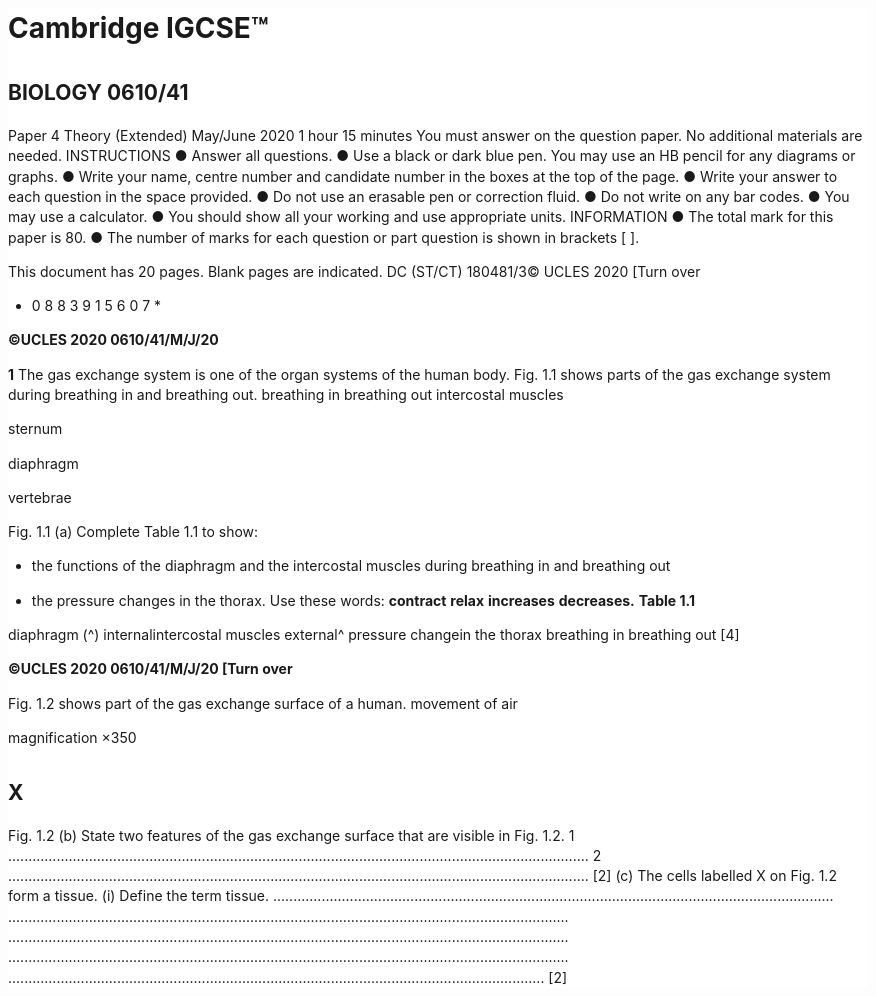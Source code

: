 # Cambridge IGCSE™ 

## BIOLOGY 0610/41 

 Paper 4 Theory (Extended) May/June 2020 1 hour 15 minutes You must answer on the question paper. No additional materials are needed. INSTRUCTIONS ● Answer all questions. ● Use a black or dark blue pen. You may use an HB pencil for any diagrams or graphs. ● Write your name, centre number and candidate number in the boxes at the top of the page. ● Write your answer to each question in the space provided. ● Do not use an erasable pen or correction fluid. ● Do not write on any bar codes. ● You may use a calculator. ● You should show all your working and use appropriate units. INFORMATION ● The total mark for this paper is 80. ● The number of marks for each question or part question is shown in brackets [ ]. 

 This document has 20 pages. Blank pages are indicated. DC (ST/CT) 180481/3© UCLES 2020 [Turn over 

* 0 8 8 3 9 1 5 6 0 7 * 


**©UCLES 2020 0610/41/M/J/20** 

**1** The gas exchange system is one of the organ systems of the human body. Fig. 1.1 shows parts of the gas exchange system during breathing in and breathing out. breathing in breathing out intercostal muscles 

 sternum 

 diaphragm 

 vertebrae 

 Fig. 1.1 (a) Complete Table 1.1 to show: 

- the functions of the diaphragm and the intercostal muscles during breathing in and     breathing out 

- the pressure changes in the thorax. Use these words:     **contract**     **relax**     **increases**     **decreases.**        **Table 1.1** 

diaphragm (^) internalintercostal muscles external^ pressure changein the thorax breathing in breathing out [4] 


**©UCLES 2020 0610/41/M/J/20 [Turn over** 

 Fig. 1.2 shows part of the gas exchange surface of a human. movement of air 

 magnification ×350 

## X 

 Fig. 1.2 (b) State two features of the gas exchange surface that are visible in Fig. 1.2. 1 ................................................................................................................................................ 2 ................................................................................................................................................ [2] (c) The cells labelled X on Fig. 1.2 form a tissue. (i) Define the term tissue. ........................................................................................................................................... ........................................................................................................................................... ........................................................................................................................................... ........................................................................................................................................... ..................................................................................................................................... [2] 
